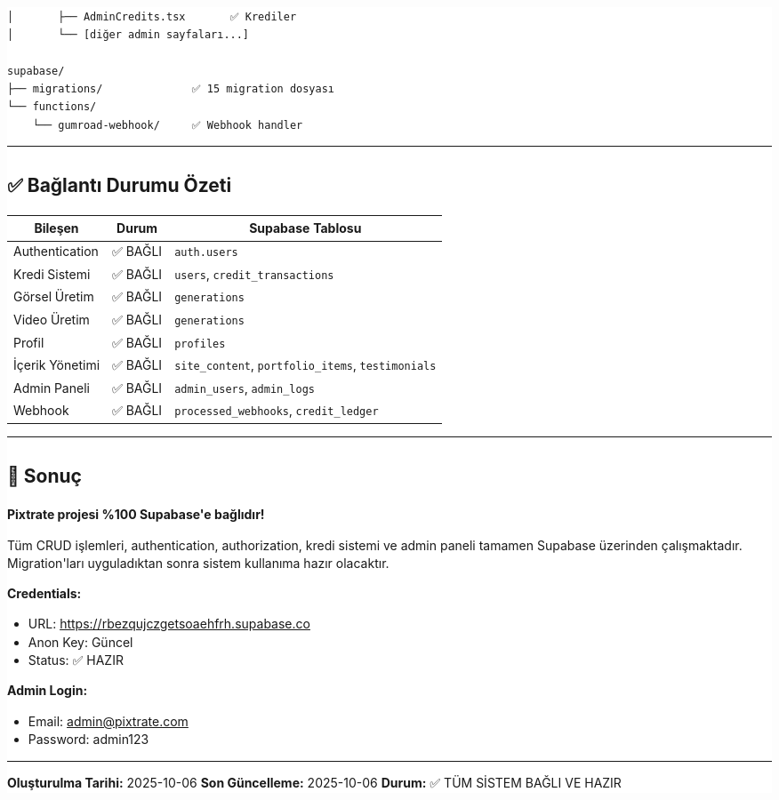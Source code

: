 ```
│       ├── AdminCredits.tsx       ✅ Krediler
│       └── [diğer admin sayfaları...]

supabase/
├── migrations/              ✅ 15 migration dosyası
└── functions/
    └── gumroad-webhook/     ✅ Webhook handler
```

---

## ✅ Bağlantı Durumu Özeti

| Bileşen | Durum | Supabase Tablosu |
|---------|-------|------------------|
| Authentication | ✅ BAĞLI | `auth.users` |
| Kredi Sistemi | ✅ BAĞLI | `users`, `credit_transactions` |
| Görsel Üretim | ✅ BAĞLI | `generations` |
| Video Üretim | ✅ BAĞLI | `generations` |
| Profil | ✅ BAĞLI | `profiles` |
| İçerik Yönetimi | ✅ BAĞLI | `site_content`, `portfolio_items`, `testimonials` |
| Admin Paneli | ✅ BAĞLI | `admin_users`, `admin_logs` |
| Webhook | ✅ BAĞLI | `processed_webhooks`, `credit_ledger` |

---

## 🎉 Sonuç

**Pixtrate projesi %100 Supabase'e bağlıdır!**

Tüm CRUD işlemleri, authentication, authorization, kredi sistemi ve admin paneli tamamen Supabase üzerinden çalışmaktadır. Migration'ları uyguladıktan sonra sistem kullanıma hazır olacaktır.

**Credentials:**
- URL: https://rbezqujczgetsoaehfrh.supabase.co
- Anon Key: Güncel
- Status: ✅ HAZIR

**Admin Login:**
- Email: admin@pixtrate.com
- Password: admin123

---

**Oluşturulma Tarihi:** 2025-10-06
**Son Güncelleme:** 2025-10-06
**Durum:** ✅ TÜM SİSTEM BAĞLI VE HAZIR

